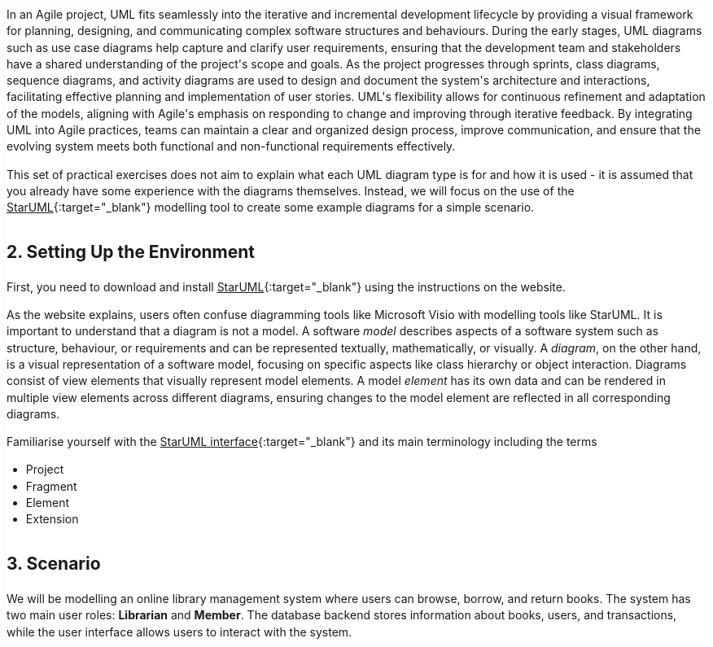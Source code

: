 In an Agile project, UML fits seamlessly into the iterative and incremental 
development lifecycle by providing a visual framework for planning, designing, 
and communicating complex software structures and behaviours. During the early 
stages, UML diagrams such as use case diagrams help capture and clarify user 
requirements, ensuring that the development team and stakeholders have a shared 
understanding of the project's scope and goals. As the project progresses through 
sprints, class diagrams, sequence diagrams, and activity diagrams are used to 
design and document the system's architecture and interactions, facilitating 
effective planning and implementation of user stories. UML's flexibility allows 
for continuous refinement and adaptation of the models, aligning with Agile's 
emphasis on responding to change and improving through iterative feedback. By 
integrating UML into Agile practices, teams can maintain a clear and organized 
design process, improve communication, and ensure that the evolving system meets 
both functional and non-functional requirements effectively.  

This set of practical exercises does not aim to explain what each UML diagram 
type is for and how it is used - it is assumed that you already have some 
experience with the diagrams themselves. Instead, we will focus on the use of 
the [StarUML](https://staruml.io/){:target="_blank"} modelling tool to create some example diagrams 
for a simple scenario.

## 2. Setting Up the Environment

First, you need to download and install [StarUML](https://staruml.io/){:target="_blank"} using the 
instructions on the website.

As the website explains, users often confuse diagramming tools like Microsoft 
Visio with modelling tools like StarUML. It is important to understand that a 
diagram is not a model. A software _model_ describes aspects of a software system 
such as structure, behaviour, or requirements and can be represented textually, 
mathematically, or visually. A _diagram_, on the other hand, is a visual 
representation of a software model, focusing on specific aspects like class 
hierarchy or object interaction. Diagrams consist of view elements that visually 
represent model elements. A model _element_ has its own data and can be rendered 
in multiple view elements across different diagrams, ensuring changes to the 
model element are reflected in all corresponding diagrams.

Familiarise yourself with the [StarUML interface](https://docs.staruml.io/user-guide/user-interface){:target="_blank"} and its 
main terminology including the terms

*   Project
*   Fragment
*   Element
*   Extension

## 3. Scenario

We will be modelling an online library management system where users can browse, 
borrow, and return books. The system has two main user roles: **Librarian** and 
**Member**. The database backend stores information about books, users, and 
transactions, while the user interface allows users to interact with the system.
